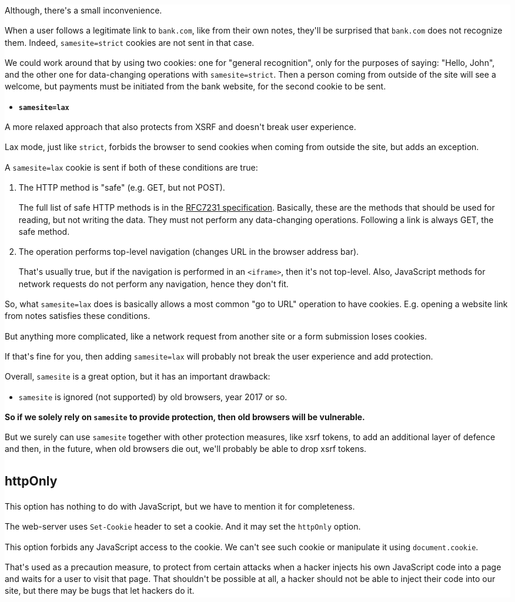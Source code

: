 Although, there's a small inconvenience.

When a user follows a legitimate link to `bank.com`, like from their own notes, they'll be surprised that `bank.com` does not recognize them. Indeed, `samesite=strict` cookies are not sent in that case.

We could work around that by using two cookies: one for "general recognition", only for the purposes of saying: "Hello, John", and the other one for data-changing operations with `samesite=strict`. Then a person coming from outside of the site will see a welcome, but payments must be initiated from the bank website, for the second cookie to be sent.

- **`samesite=lax`**

A more relaxed approach that also protects from XSRF and doesn't break user experience.

Lax mode, just like `strict`, forbids the browser to send cookies when coming from outside the site, but adds an exception.

A `samesite=lax` cookie is sent if both of these conditions are true:
1. The HTTP method is "safe" (e.g. GET, but not POST).

    The full list of safe HTTP methods is in the [RFC7231 specification](https://tools.ietf.org/html/rfc7231). Basically, these are the methods that should be used for reading, but not writing the data. They must not perform any data-changing operations. Following a link is always GET, the safe method.

2. The operation performs top-level navigation (changes URL in the browser address bar).

    That's usually true, but if the navigation is performed in an `<iframe>`, then it's not top-level. Also, JavaScript methods for network requests do not perform any navigation, hence they don't fit.

So, what `samesite=lax` does is basically allows a most common "go to URL" operation to have cookies. E.g. opening a website link from notes satisfies these conditions.

But anything more complicated, like a network request from another site or a form submission loses cookies.

If that's fine for you, then adding `samesite=lax` will probably not break the user experience and add protection.

Overall, `samesite` is a great option, but it has an important drawback:
- `samesite` is ignored (not supported) by old browsers, year 2017 or so.

**So if we solely rely on `samesite` to provide protection, then old browsers will be vulnerable.**

But we surely can use `samesite` together with other protection measures, like xsrf tokens, to add an additional layer of defence and then, in the future, when old browsers die out, we'll probably be able to drop xsrf tokens.

## httpOnly

This option has nothing to do with JavaScript, but we have to mention it for completeness.

The web-server uses `Set-Cookie` header to set a cookie. And it may set the `httpOnly` option.

This option forbids any JavaScript access to the cookie. We can't see such cookie or manipulate it using `document.cookie`.

That's used as a precaution measure, to protect from certain attacks when a hacker injects his own JavaScript code into a page and waits for a user to visit that page. That shouldn't be possible at all, a hacker should not be able to inject their code into our site, but there may be bugs that let hackers do it.
